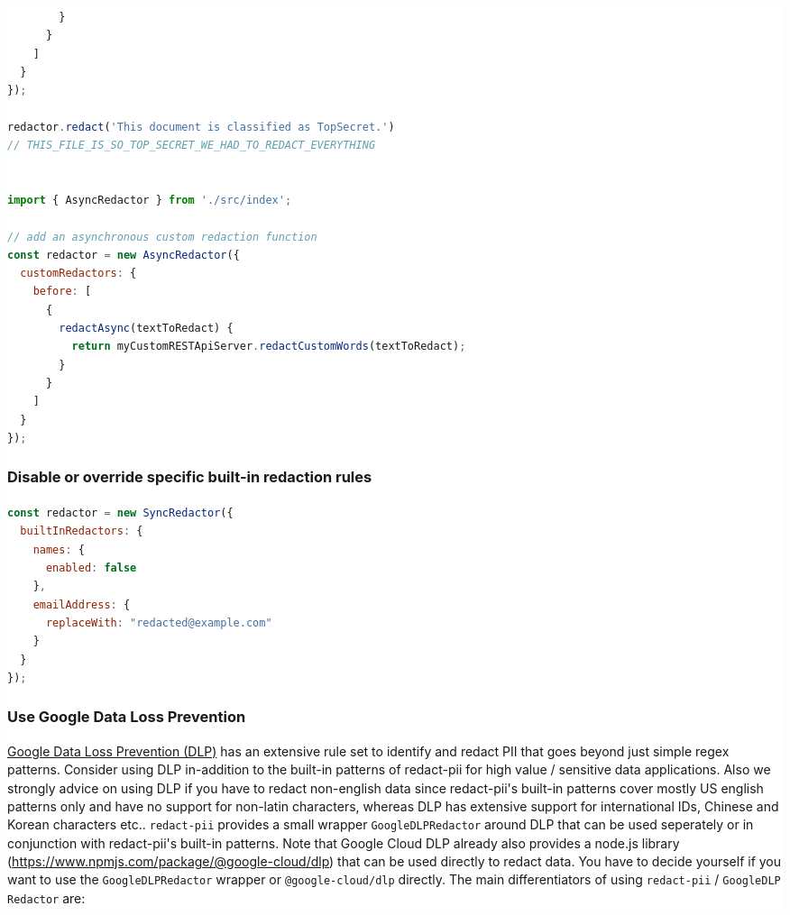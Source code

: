 ```js
        }
      }
    ]
  }
});

redactor.redact('This document is classified as TopSecret.')
// THIS_FILE_IS_SO_TOP_SECRET_WE_HAD_TO_REDACT_EVERYTHING


import { AsyncRedactor } from './src/index';

// add an asynchronous custom redaction function
const redactor = new AsyncRedactor({
  customRedactors: {
    before: [
      {
        redactAsync(textToRedact) {
          return myCustomRESTApiServer.redactCustomWords(textToRedact);
        }
      }
    ]
  }
});
```

### Disable or override specific built-in redaction rules

```js
const redactor = new SyncRedactor({
  builtInRedactors: {
    names: {
      enabled: false
    },
    emailAddress: {
      replaceWith: "redacted@example.com"
    }
  }
});
```

### Use Google Data Loss Prevention

[Google Data Loss Prevention (DLP)](https://cloud.google.com/dlp/) has an extensive rule set to identify and redact PII that goes beyond just simple regex patterns. Consider using DLP in-addition to the built-in patterns of redact-pii for high value / sensitive data applications.
Also we strongly advice on using DLP if you have to redact non-english data since redact-pii's built-in patterns cover mostly US english patterns only and have no support for non-latin characters, whereas DLP has extensive support for international IDs, Chinese and Korean characters etc..
`redact-pii` provides a small wrapper `GoogleDLPRedactor` around DLP that can be used seperately or in conjunction with redact-pii's built-in patterns.
Note that Google Cloud DLP already also provides a node.js library (https://www.npmjs.com/package/@google-cloud/dlp) that can be used directly to redact data. You have to decide yourself if you want to use the `GoogleDLPRedactor` wrapper or `@google-cloud/dlp` directly. The main differentiators of using `redact-pii` / `GoogleDLPRedactor` are:
